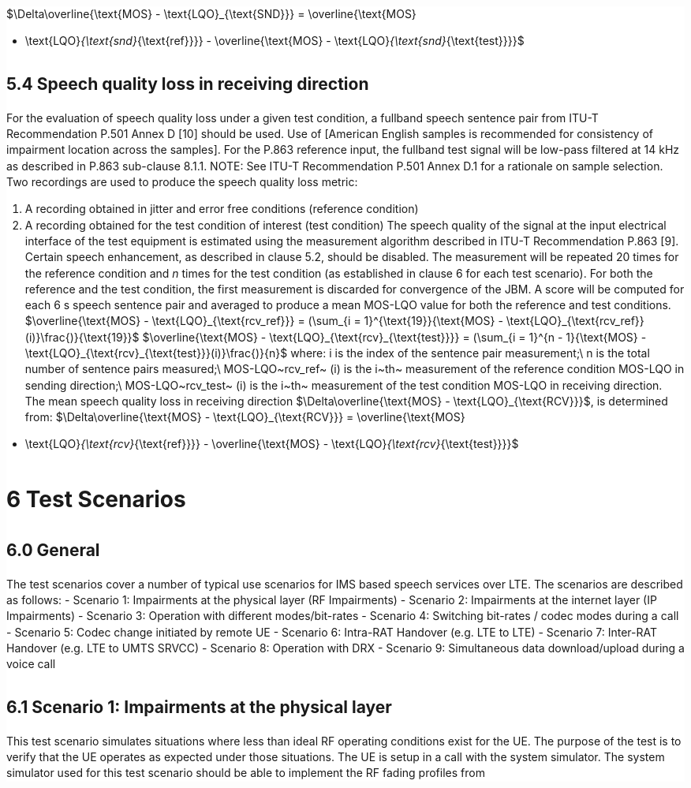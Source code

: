 $\Delta\overline{\text{MOS} - \text{LQO}_{\text{SND}}} = \overline{\text{MOS}
- \text{LQO}_{\text{snd}_{\text{ref}}}} - \overline{\text{MOS} -
\text{LQO}_{\text{snd}_{\text{test}}}}$
## 5.4 Speech quality loss in receiving direction
For the evaluation of speech quality loss under a given test condition, a
fullband speech sentence pair from ITU-T Recommendation P.501 Annex D [10]
should be used. Use of [American English samples is recommended for
consistency of impairment location across the samples]. For the P.863
reference input, the fullband test signal will be low-pass filtered at 14 kHz
as described in P.863 sub-clause 8.1.1.
NOTE: See ITU-T Recommendation P.501 Annex D.1 for a rationale on sample
selection.
Two recordings are used to produce the speech quality loss metric:
1) A recording obtained in jitter and error free conditions (reference
condition)
2) A recording obtained for the test condition of interest (test condition)
The speech quality of the signal at the input electrical interface of the test
equipment is estimated using the measurement algorithm described in ITU-T
Recommendation P.863 [9]. Certain speech enhancement, as described in clause
5.2, should be disabled.
The measurement will be repeated 20 times for the reference condition and _n_
times for the test condition (as established in clause 6 for each test
scenario). For both the reference and the test condition, the first
measurement is discarded for convergence of the JBM. A score will be computed
for each 6 s speech sentence pair and averaged to produce a mean MOS-LQO value
for both the reference and test conditions.
$\overline{\text{MOS} - \text{LQO}_{\text{rcv_ref}}} = (\sum_{i =
1}^{\text{19}}{\text{MOS} -
\text{LQO}_{\text{rcv_ref}}(i)}\frac{)}{\text{19}}$
$\overline{\text{MOS} - \text{LQO}_{\text{rcv}_{\text{test}}}} = (\sum_{i =
1}^{n - 1}{\text{MOS} - \text{LQO}_{\text{rcv}_{\text{test}}}(i)}\frac{)}{n}$
where: i is the index of the sentence pair measurement;\ n is the total number
of sentence pairs measured;\ MOS-LQO~rcv_ref~ (i) is the i~th~ measurement of
the reference condition MOS-LQO in sending direction;\ MOS-LQO~rcv_test~ (i)
is the i~th~ measurement of the test condition MOS-LQO in receiving direction.
The mean speech quality loss in receiving direction
$\Delta\overline{\text{MOS} - \text{LQO}_{\text{RCV}}}$, is determined from:
$\Delta\overline{\text{MOS} - \text{LQO}_{\text{RCV}}} = \overline{\text{MOS}
- \text{LQO}_{\text{rcv}_{\text{ref}}}} - \overline{\text{MOS} -
\text{LQO}_{\text{rcv}_{\text{test}}}}$
# 6 Test Scenarios
## 6.0 General
The test scenarios cover a number of typical use scenarios for IMS based
speech services over LTE. The scenarios are described as follows:
\- Scenario 1: Impairments at the physical layer (RF Impairments)
\- Scenario 2: Impairments at the internet layer (IP Impairments)
\- Scenario 3: Operation with different modes/bit-rates
\- Scenario 4: Switching bit-rates / codec modes during a call
\- Scenario 5: Codec change initiated by remote UE
\- Scenario 6: Intra-RAT Handover (e.g. LTE to LTE)
\- Scenario 7: Inter-RAT Handover (e.g. LTE to UMTS SRVCC)
\- Scenario 8: Operation with DRX
\- Scenario 9: Simultaneous data download/upload during a voice call
## 6.1 Scenario 1: Impairments at the physical layer
This test scenario simulates situations where less than ideal RF operating
conditions exist for the UE. The purpose of the test is to verify that the UE
operates as expected under those situations.
The UE is setup in a call with the system simulator. The system simulator used
for this test scenario should be able to implement the RF fading profiles from